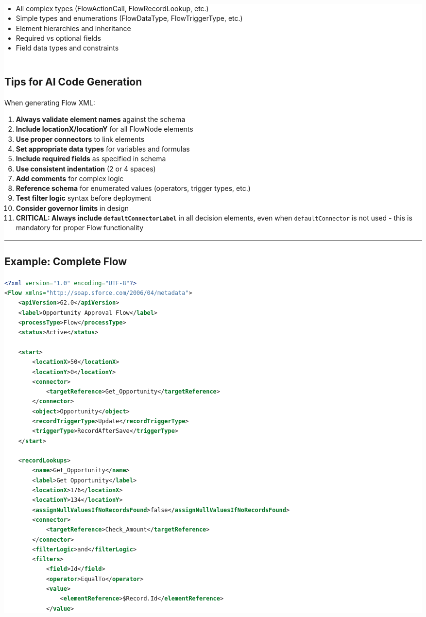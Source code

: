 - All complex types (FlowActionCall, FlowRecordLookup, etc.)
- Simple types and enumerations (FlowDataType, FlowTriggerType, etc.)
- Element hierarchies and inheritance
- Required vs optional fields
- Field data types and constraints

---

## Tips for AI Code Generation

When generating Flow XML:

1. **Always validate element names** against the schema
2. **Include locationX/locationY** for all FlowNode elements
3. **Use proper connectors** to link elements
4. **Set appropriate data types** for variables and formulas
5. **Include required fields** as specified in schema
6. **Use consistent indentation** (2 or 4 spaces)
7. **Add comments** for complex logic
8. **Reference schema** for enumerated values (operators, trigger types, etc.)
9. **Test filter logic** syntax before deployment
10. **Consider governor limits** in design
11. **CRITICAL: Always include `defaultConnectorLabel`** in all decision elements, even when `defaultConnector` is not used - this is mandatory for proper Flow functionality

---

## Example: Complete Flow

```xml
<?xml version="1.0" encoding="UTF-8"?>
<Flow xmlns="http://soap.sforce.com/2006/04/metadata">
    <apiVersion>62.0</apiVersion>
    <label>Opportunity Approval Flow</label>
    <processType>Flow</processType>
    <status>Active</status>

    <start>
        <locationX>50</locationX>
        <locationY>0</locationY>
        <connector>
            <targetReference>Get_Opportunity</targetReference>
        </connector>
        <object>Opportunity</object>
        <recordTriggerType>Update</recordTriggerType>
        <triggerType>RecordAfterSave</triggerType>
    </start>

    <recordLookups>
        <name>Get_Opportunity</name>
        <label>Get Opportunity</label>
        <locationX>176</locationX>
        <locationY>134</locationY>
        <assignNullValuesIfNoRecordsFound>false</assignNullValuesIfNoRecordsFound>
        <connector>
            <targetReference>Check_Amount</targetReference>
        </connector>
        <filterLogic>and</filterLogic>
        <filters>
            <field>Id</field>
            <operator>EqualTo</operator>
            <value>
                <elementReference>$Record.Id</elementReference>
            </value>
```